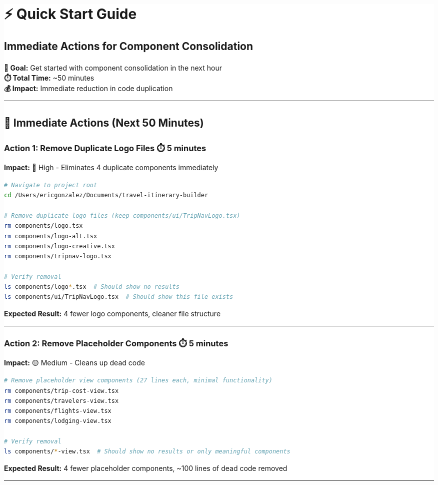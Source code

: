 # ⚡ Quick Start Guide
## Immediate Actions for Component Consolidation

**🎯 Goal:** Get started with component consolidation in the next hour  
**⏱️ Total Time:** ~50 minutes  
**💰 Impact:** Immediate reduction in code duplication

---

## 🚀 **Immediate Actions (Next 50 Minutes)**

### **Action 1: Remove Duplicate Logo Files** ⏱️ 5 minutes
**Impact:** 🔴 High - Eliminates 4 duplicate components immediately

```bash
# Navigate to project root
cd /Users/ericgonzalez/Documents/travel-itinerary-builder

# Remove duplicate logo files (keep components/ui/TripNavLogo.tsx)
rm components/logo.tsx
rm components/logo-alt.tsx  
rm components/logo-creative.tsx
rm components/tripnav-logo.tsx

# Verify removal
ls components/logo*.tsx  # Should show no results
ls components/ui/TripNavLogo.tsx  # Should show this file exists
```

**Expected Result:** 4 fewer logo components, cleaner file structure

---

### **Action 2: Remove Placeholder Components** ⏱️ 5 minutes  
**Impact:** 🟡 Medium - Cleans up dead code

```bash
# Remove placeholder view components (27 lines each, minimal functionality)
rm components/trip-cost-view.tsx
rm components/travelers-view.tsx
rm components/flights-view.tsx
rm components/lodging-view.tsx

# Verify removal
ls components/*-view.tsx  # Should show no results or only meaningful components
```

**Expected Result:** 4 fewer placeholder components, ~100 lines of dead code removed

---

